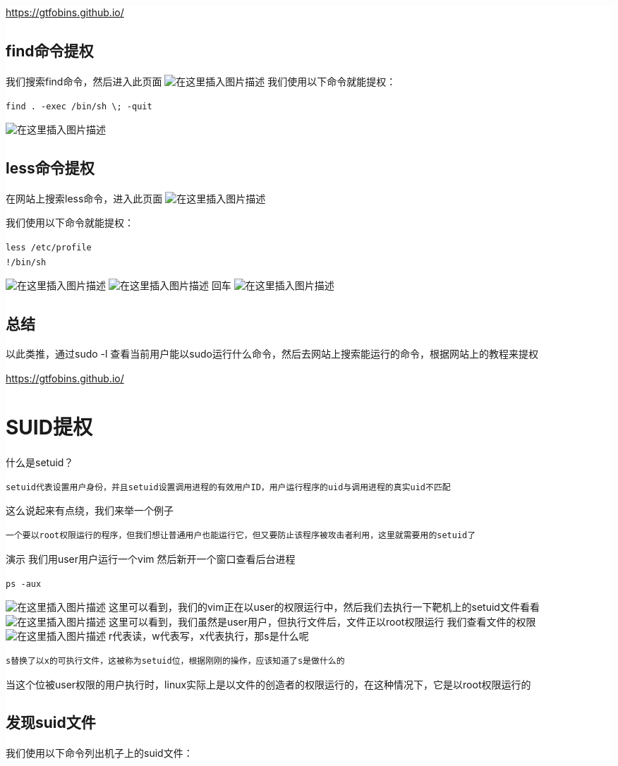 https://gtfobins.github.io/

## find命令提权
我们搜索find命令，然后进入此页面
![在这里插入图片描述](https://img-blog.csdnimg.cn/708a9be8b7124f22a2ea74062939f513.png)
我们使用以下命令就能提权：
```
find . -exec /bin/sh \; -quit
```
![在这里插入图片描述](https://img-blog.csdnimg.cn/dee6a43e96644f15a5fe5682b0eb4bae.png)
## less命令提权
在网站上搜索less命令，进入此页面
![在这里插入图片描述](https://img-blog.csdnimg.cn/8b861dd1651b472696f9ed3f555c391a.png)

我们使用以下命令就能提权：
```
less /etc/profile
!/bin/sh
```
![在这里插入图片描述](https://img-blog.csdnimg.cn/3894ce446d5e4757b342bc1605ce07d1.png)
![在这里插入图片描述](https://img-blog.csdnimg.cn/b126719dd70e4b62bd4c43beee1733ca.png)
回车
![在这里插入图片描述](https://img-blog.csdnimg.cn/3613f8dbbc1f435a9678564f82f17dd2.png)
## 总结
以此类推，通过sudo -l 查看当前用户能以sudo运行什么命令，然后去网站上搜索能运行的命令，根据网站上的教程来提权

https://gtfobins.github.io/

# SUID提权
什么是setuid？
```
setuid代表设置用户身份，并且setuid设置调用进程的有效用户ID，用户运行程序的uid与调用进程的真实uid不匹配
```
这么说起来有点绕，我们来举一个例子
```
一个要以root权限运行的程序，但我们想让普通用户也能运行它，但又要防止该程序被攻击者利用，这里就需要用的setuid了
```
演示
我们用user用户运行一个vim
然后新开一个窗口查看后台进程
```
ps -aux
```
![在这里插入图片描述](https://img-blog.csdnimg.cn/d0f446cc9241402cb0ac411f0598b656.png)
这里可以看到，我们的vim正在以user的权限运行中，然后我们去执行一下靶机上的setuid文件看看
![在这里插入图片描述](https://img-blog.csdnimg.cn/cb715b995bb54a019b9654687e7a81f7.png)
这里可以看到，我们虽然是user用户，但执行文件后，文件正以root权限运行
我们查看文件的权限
![在这里插入图片描述](https://img-blog.csdnimg.cn/db351b1d86aa460187e305b23952e12e.png)
r代表读，w代表写，x代表执行，那s是什么呢
```
s替换了以x的可执行文件，这被称为setuid位，根据刚刚的操作，应该知道了s是做什么的
```
当这个位被user权限的用户执行时，linux实际上是以文件的创造者的权限运行的，在这种情况下，它是以root权限运行的
## 发现suid文件
我们使用以下命令列出机子上的suid文件：
```
```